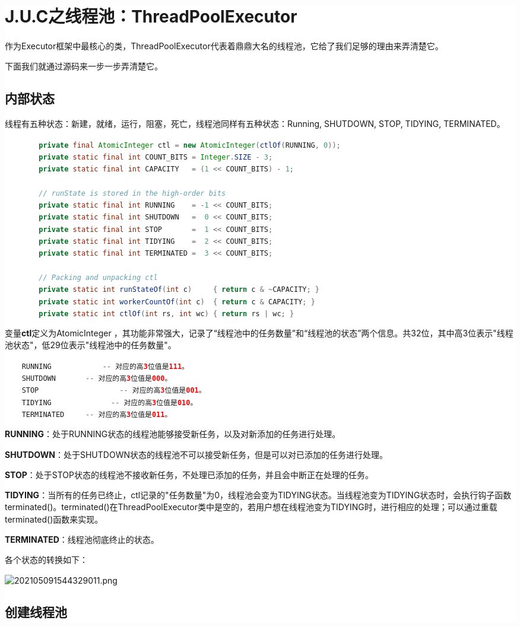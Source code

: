 # J.U.C之线程池：ThreadPoolExecutor

作为Executor框架中最核心的类，ThreadPoolExecutor代表着鼎鼎大名的线程池，它给了我们足够的理由来弄清楚它。

下面我们就通过源码来一步一步弄清楚它。

## 内部状态

线程有五种状态：新建，就绪，运行，阻塞，死亡，线程池同样有五种状态：Running, SHUTDOWN, STOP, TIDYING, TERMINATED。

```java
        private final AtomicInteger ctl = new AtomicInteger(ctlOf(RUNNING, 0));
        private static final int COUNT_BITS = Integer.SIZE - 3;
        private static final int CAPACITY   = (1 << COUNT_BITS) - 1;
    
        // runState is stored in the high-order bits
        private static final int RUNNING    = -1 << COUNT_BITS;
        private static final int SHUTDOWN   =  0 << COUNT_BITS;
        private static final int STOP       =  1 << COUNT_BITS;
        private static final int TIDYING    =  2 << COUNT_BITS;
        private static final int TERMINATED =  3 << COUNT_BITS;
    
        // Packing and unpacking ctl
        private static int runStateOf(int c)     { return c & ~CAPACITY; }
        private static int workerCountOf(int c)  { return c & CAPACITY; }
        private static int ctlOf(int rs, int wc) { return rs | wc; }
```

变量**ctl**定义为AtomicInteger ，其功能非常强大，记录了“线程池中的任务数量”和“线程池的状态”两个信息。共32位，其中高3位表示"线程池状态"，低29位表示"线程池中的任务数量"。

```java
    RUNNING            -- 对应的高3位值是111。
    SHUTDOWN       -- 对应的高3位值是000。
    STOP                   -- 对应的高3位值是001。
    TIDYING              -- 对应的高3位值是010。
    TERMINATED     -- 对应的高3位值是011。
```

**RUNNING**：处于RUNNING状态的线程池能够接受新任务，以及对新添加的任务进行处理。

**SHUTDOWN**：处于SHUTDOWN状态的线程池不可以接受新任务，但是可以对已添加的任务进行处理。

**STOP**：处于STOP状态的线程池不接收新任务，不处理已添加的任务，并且会中断正在处理的任务。

**TIDYING**：当所有的任务已终止，ctl记录的"任务数量"为0，线程池会变为TIDYING状态。当线程池变为TIDYING状态时，会执行钩子函数terminated()。terminated()在ThreadPoolExecutor类中是空的，若用户想在线程池变为TIDYING时，进行相应的处理；可以通过重载terminated()函数来实现。

**TERMINATED**：线程池彻底终止的状态。

各个状态的转换如下：

![202105091544329011.png](https://www.cmsblogs.com/images/group/sike-java/sike-java-bingfa/202105091544329011.png)

## 创建线程池
